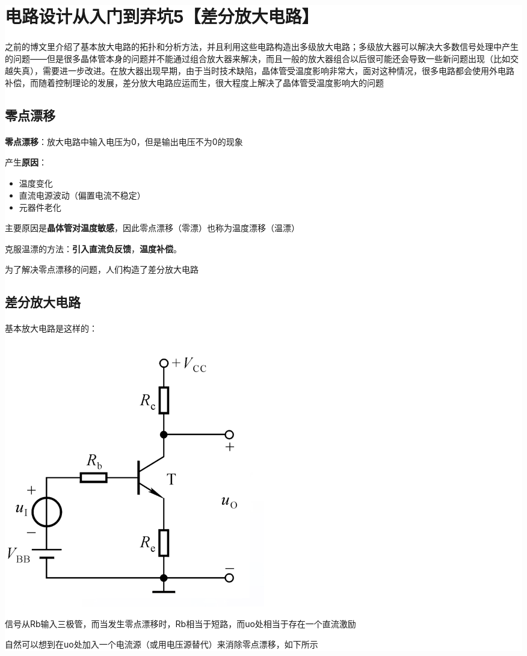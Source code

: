 # 电路设计从入门到弃坑5【差分放大电路】

之前的博文里介绍了基本放大电路的拓扑和分析方法，并且利用这些电路构造出多级放大电路；多级放大器可以解决大多数信号处理中产生的问题——但是很多晶体管本身的问题并不能通过组合放大器来解决，而且一般的放大器组合以后很可能还会导致一些新问题出现（比如交越失真），需要进一步改进。在放大器出现早期，由于当时技术缺陷，晶体管受温度影响非常大，面对这种情况，很多电路都会使用外电路补偿，而随着控制理论的发展，差分放大电路应运而生，很大程度上解决了晶体管受温度影响大的问题

## 零点漂移

**零点漂移**：放大电路中输入电压为0，但是输出电压不为0的现象

产生**原因**：

* 温度变化
* 直流电源波动（偏置电流不稳定）
* 元器件老化

主要原因是**晶体管对温度敏感**，因此零点漂移（零漂）也称为温度漂移（温漂）

克服温漂的方法：**引入直流负反馈**，**温度补偿**。

为了解决零点漂移的问题，人们构造了差分放大电路

## 差分放大电路

基本放大电路是这样的：

![image-20211126193536767](电路设计从入门到弃坑【差分放大电路】.assets/image-20211126193536767.png)

信号从Rb输入三极管，而当发生零点漂移时，Rb相当于短路，而uo处相当于存在一个直流激励

自然可以想到在uo处加入一个电流源（或用电压源替代）来消除零点漂移，如下所示
